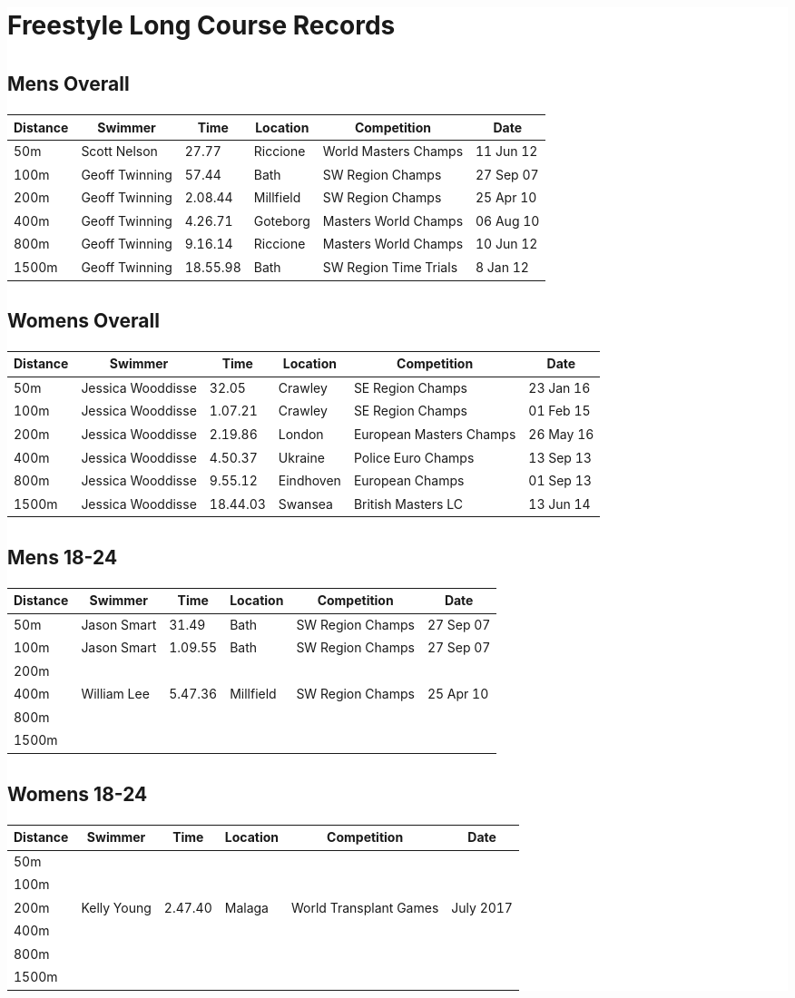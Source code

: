 # Freestyle Long Course Records

Mens Overall
---
|Distance|Swimmer|Time|Location|Competition|Date|
|---|---|---|---|---|---|
|50m|Scott Nelson|27.77|Riccione|World Masters Champs|11 Jun 12|
|100m|Geoff Twinning|57.44|Bath|SW Region Champs|27 Sep 07|
|200m|Geoff Twinning|2.08.44|Millfield|SW Region Champs|25 Apr 10|
|400m|Geoff Twinning|4.26.71|Goteborg|Masters World Champs|06 Aug 10|
|800m|Geoff Twinning|9.16.14|Riccione|Masters World Champs|10 Jun 12|
|1500m|Geoff Twinning|18.55.98|Bath|SW Region Time Trials|8 Jan 12|

Womens Overall
---
|Distance|Swimmer|Time|Location|Competition|Date|
|---|---|---|---|---|---|
|50m|Jessica Wooddisse|32.05|Crawley|SE Region Champs|23 Jan 16|
|100m|Jessica Wooddisse|1.07.21|Crawley|SE Region Champs|01 Feb 15|
|200m|Jessica Wooddisse|2.19.86|London|European Masters Champs|26 May 16|
|400m|Jessica Wooddisse|4.50.37|Ukraine|Police Euro Champs|13 Sep 13|
|800m|Jessica Wooddisse|9.55.12|Eindhoven|European Champs|01 Sep 13|
|1500m|Jessica Wooddisse|18.44.03|Swansea|British Masters LC|13 Jun 14|

Mens 18-24
---
|Distance|Swimmer|Time|Location|Competition|Date|
|---|---|---|---|---|---|
|50m|Jason Smart|31.49|Bath|SW Region Champs|27 Sep 07|
|100m|Jason Smart|1.09.55|Bath|SW Region Champs|27 Sep 07|
|200m| | | | | |
|400m|William Lee|5.47.36|Millfield|SW Region Champs|25 Apr 10|
|800m| | | | | |
|1500m| | | | | |

Womens 18-24
---
|Distance|Swimmer|Time|Location|Competition|Date|
|---|---|---|---|---|---|
|50m| | | | | |
|100m| | | | | |
|200m| Kelly Young|2.47.40|Malaga|World Transplant Games|July 2017|
|400m| | | | | |
|800m| | | | | |
|1500m| | | | | |
